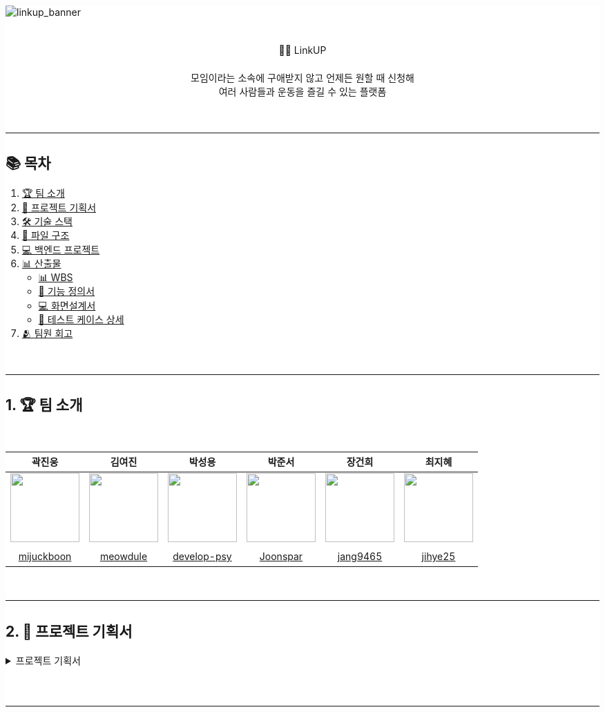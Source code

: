 <img src="assets/images/linkup_banner.png" alt="linkup_banner"/>
<div align="center">

<br>

🤼‍♂️ LinkUP
<br><br>모임이라는 소속에 구애받지 않고 언제든 원할 때 신청해 <br>여러 사람들과 운동을 즐길 수 있는 플랫폼

</div>

<br>

---

## 📚 목차

1. [🏆 팀 소개](#1--팀-소개)
2. [📘 프로젝트 기획서](#2--프로젝트-기획서)
3. [🛠️ 기술 스택](#3--기술-스택)
4. [📁 파일 구조](#4--파일-구조)
5. [💻 백엔드 프로젝트](#5--백엔드-프로젝트)
6. [📊 산출물](#6--산출물)
   - [📊 WBS](#1--wbs-작업-분배-및-일정)
   - [🧩 기능 정의서](#2--기능-정의서)
   - [💻 화면설계서](#3--화면-설계서)
   - [🧪 테스트 케이스 상세](#4--테스트-케이스-상세)
7. [🫂 팀원 회고](#7--팀원-회고)

<br>

---

## 1. 🏆 팀 소개

<br>

|                                                    곽진웅                                                     |                                                    김여진                                                     |                                                    박성용                                                     |                                                    박준서                                                     |                                                    장건희                                                     |                                                    최지혜                                                     |
| :-----------------------------------------------------------------------------------------------------------: | :-----------------------------------------------------------------------------------------------------------: | :-----------------------------------------------------------------------------------------------------------: | :-----------------------------------------------------------------------------------------------------------: | :-----------------------------------------------------------------------------------------------------------: | :-----------------------------------------------------------------------------------------------------------: |
| <img src="https://api.dicebear.com/7.x/thumbs/svg?seed=%EA%B3%BD%EC%A7%84%EC%9B%85" width="100" height="100"> | <img src="https://api.dicebear.com/7.x/thumbs/svg?seed=%EA%B9%80%EC%97%AC%EC%A7%84" width="100" height="100"> | <img src="https://api.dicebear.com/7.x/thumbs/svg?seed=%EB%B0%95%EC%84%B1%EC%9A%A9" width="100" height="100"> | <img src="https://api.dicebear.com/7.x/thumbs/svg?seed=%EB%B0%95%EC%A4%80%EC%84%9C" width="100" height="100"> | <img src="https://api.dicebear.com/7.x/thumbs/svg?seed=%EC%9E%A5%EA%B1%B4%ED%9D%AC" width="100" height="100"> | <img src="https://api.dicebear.com/7.x/thumbs/svg?seed=%EC%B5%9C%EC%A7%80%ED%98%9C" width="100" height="100"> |
|                                  [mijuckboon](https://github.com/mijuckboon)                                  |                                    [meowdule](https://github.com/meowdule)                                    |                                 [develop-psy](https://github.com/develup-psy)                                 |                                    [Joonspar](https://github.com/Joonspar)                                    |                                    [jang9465](https://github.com/jang9465)                                    |                                     [jihye25](https://github.com/jihye25)                                     |

<br>

---

## 2. 📘 프로젝트 기획서

<details><summary>프로젝트 기획서</summary></details>

<br>

<br>

---
